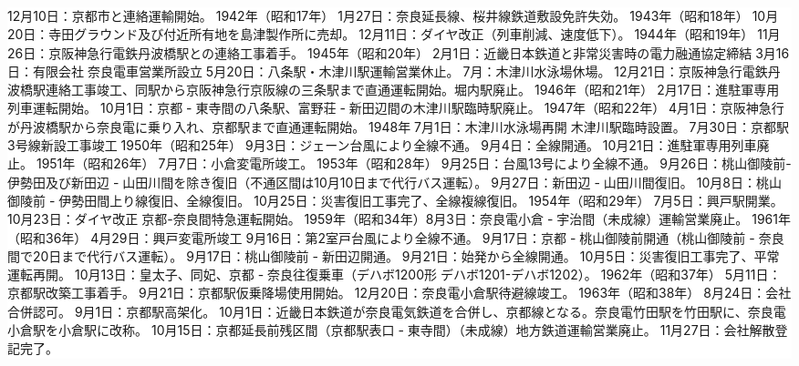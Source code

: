 12月10日：京都市と連絡運輸開始。
1942年（昭和17年）
1月27日：奈良延長線、桜井線鉄道敷設免許失効。
1943年（昭和18年）
10月20日：寺田グラウンド及び付近所有地を島津製作所に売却。
12月11日：ダイヤ改正（列車削減、速度低下）。
1944年（昭和19年）
11月26日：京阪神急行電鉄丹波橋駅との連絡工事着手。
1945年（昭和20年）
2月1日：近畿日本鉄道と非常災害時の電力融通協定締結
3月16日：有限会社 奈良電車営業所設立
5月20日：八条駅・木津川駅運輸営業休止。
7月：木津川水泳場休場。
12月21日：京阪神急行電鉄丹波橋駅連絡工事竣工、同駅から京阪神急行京阪線の三条駅まで直通運転開始。堀内駅廃止。
1946年（昭和21年）
2月17日：進駐軍専用列車運転開始。
10月1日：京都 - 東寺間の八条駅、富野荘 - 新田辺間の木津川駅臨時駅廃止。
1947年（昭和22年）
4月1日：京阪神急行が丹波橋駅から奈良電に乗り入れ、京都駅まで直通運転開始。
1948年
7月1日：木津川水泳場再開 木津川駅臨時設置。
7月30日：京都駅3号線新設工事竣工
1950年（昭和25年）
9月3日：ジェーン台風により全線不通。
9月4日：全線開通。
10月21日：進駐軍専用列車廃止。
1951年（昭和26年）
7月7日：小倉変電所竣工。
1953年（昭和28年）
9月25日：台風13号により全線不通。
9月26日：桃山御陵前-伊勢田及び新田辺 - 山田川間を除き復旧（不通区間は10月10日まで代行バス運転）。
9月27日：新田辺 - 山田川間復旧。
10月8日：桃山御陵前 - 伊勢田間上り線復旧、全線復旧。
10月25日：災害復旧工事完了、全線複線復旧。
1954年（昭和29年）
7月5日：興戸駅開業。
10月23日：ダイヤ改正 京都-奈良間特急運転開始。
1959年（昭和34年）8月3日：奈良電小倉 - 宇治間（未成線）運輸営業廃止。
1961年（昭和36年）
4月29日：興戸変電所竣工
9月16日：第2室戸台風により全線不通。
9月17日：京都 - 桃山御陵前開通（桃山御陵前 - 奈良間で20日まで代行バス運転）。
9月17日：桃山御陵前 - 新田辺開通。
9月21日：始発から全線開通。
10月5日：災害復旧工事完了、平常運転再開。
10月13日：皇太子、同妃、京都 - 奈良往復乗車（デハボ1200形 デハボ1201-デハボ1202）。
1962年（昭和37年）
5月11日：京都駅改築工事着手。
9月21日：京都駅仮乗降場使用開始。
12月20日：奈良電小倉駅待避線竣工。
1963年（昭和38年）
8月24日：会社合併認可。
9月1日：京都駅高架化。
10月1日：近畿日本鉄道が奈良電気鉄道を合併し、京都線となる。奈良電竹田駅を竹田駅に、奈良電小倉駅を小倉駅に改称。
10月15日：京都延長前残区間（京都駅表口 - 東寺間）（未成線）地方鉄道運輸営業廃止。
11月27日：会社解散登記完了。
